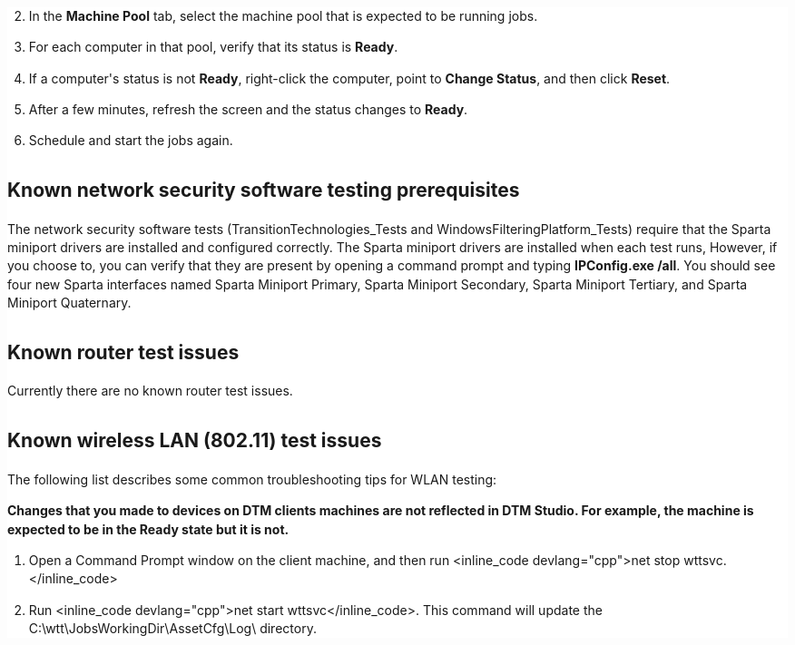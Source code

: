 

2.  In the **Machine Pool** tab, select the machine pool that is expected to be running jobs.



3.  For each computer in that pool, verify that its status is **Ready**.



4.  If a computer's status is not **Ready**, right-click the computer, point to **Change Status**, and then click **Reset**.



5.  After a few minutes, refresh the screen and the status changes to **Ready**.



6.  Schedule and start the jobs again.



## Known network security software testing prerequisites



The network security software tests (<xref rid="p_hlk_test.92628629-82bb-4c60-9750-ce2842d2fd92">TransitionTechnologies\_Tests</b> and <xref rid="p_hlk_test.a9a199cc-29b0-4805-9362-a2e7da39810c">WindowsFilteringPlatform\_Tests</b>) require that the Sparta miniport drivers are installed and configured correctly. The Sparta miniport drivers are installed when each test runs, However, if you choose to, you can verify that they are present by opening a command prompt and typing **IPConfig.exe /all**. You should see four new Sparta interfaces named Sparta Miniport Primary, Sparta Miniport Secondary, Sparta Miniport Tertiary, and Sparta Miniport Quaternary.



## Known router test issues



Currently there are no known router test issues.



## Known wireless LAN (802.11) test issues



The following list describes some common troubleshooting tips for WLAN testing:



**Changes that you made to devices on DTM clients machines are not reflected in DTM Studio. For example, the machine is expected to be in the Ready state but it is not.**



1.  Open a Command Prompt window on the client machine, and then run <inline_code devlang="cpp">net stop wttsvc.</inline_code>



2.  Run <inline_code devlang="cpp">net start wttsvc</inline_code>. This command will update the C:\\wtt\\JobsWorkingDir\\AssetCfg\\Log\\ directory.


